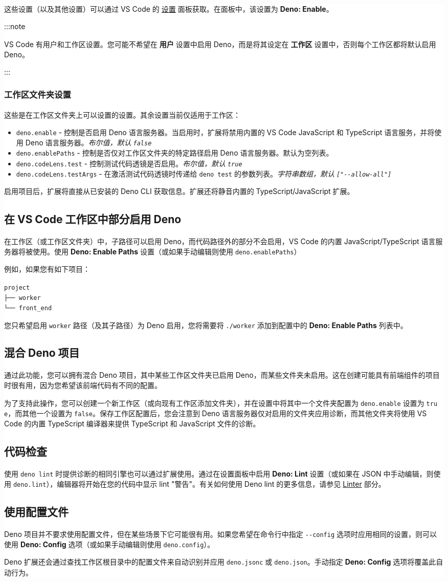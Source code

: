这些设置（以及其他设置）可以通过 VS Code 的 [设置](https://code.visualstudio.com/docs/getstarted/userinterface#_settings) 面板获取。在面板中，该设置为 **Deno: Enable**。

:::note

VS Code 有用户和工作区设置。您可能不希望在 **用户** 设置中启用 Deno，而是将其设定在 **工作区** 设置中，否则每个工作区都将默认启用 Deno。

:::

### 工作区文件夹设置

这些是在工作区文件夹上可以设置的设置。其余设置当前仅适用于工作区：

- `deno.enable` - 控制是否启用 Deno 语言服务器。当启用时，扩展将禁用内置的 VS Code JavaScript 和 TypeScript 语言服务，并将使用 Deno 语言服务器。_布尔值，默认 `false`_
- `deno.enablePaths` - 控制是否仅对工作区文件夹的特定路径启用 Deno 语言服务器。默认为空列表。
- `deno.codeLens.test` - 控制测试代码透镜是否启用。_布尔值，默认 `true`_
- `deno.codeLens.testArgs` - 在激活测试代码透镜时传递给 `deno test` 的参数列表。_字符串数组，默认 `["--allow-all"]`_

启用项目后，扩展将直接从已安装的 Deno CLI 获取信息。扩展还将静音内置的 TypeScript/JavaScript 扩展。

## 在 VS Code 工作区中部分启用 Deno

在工作区（或工作区文件夹）中，子路径可以启用 Deno，而代码路径外的部分不会启用，VS Code 的内置 JavaScript/TypeScript 语言服务器将被使用。使用 **Deno: Enable Paths** 设置（或如果手动编辑则使用 `deno.enablePaths`）

例如，如果您有如下项目：

```console
project
├── worker
└── front_end
```

您只希望启用 `worker` 路径（及其子路径）为 Deno 启用，您将需要将 `./worker` 添加到配置中的 **Deno: Enable Paths** 列表中。

## 混合 Deno 项目

通过此功能，您可以拥有混合 Deno 项目，其中某些工作区文件夹已启用 Deno，而某些文件夹未启用。这在创建可能具有前端组件的项目时很有用，因为您希望该前端代码有不同的配置。

为了支持此操作，您可以创建一个新工作区（或向现有工作区添加文件夹），并在设置中将其中一个文件夹配置为 `deno.enable` 设置为 `true`，而其他一个设置为 `false`。保存工作区配置后，您会注意到 Deno 语言服务器仅对启用的文件夹应用诊断，而其他文件夹将使用 VS Code 的内置 TypeScript 编译器来提供 TypeScript 和 JavaScript 文件的诊断。

## 代码检查

使用 `deno lint` 时提供诊断的相同引擎也可以通过扩展使用。通过在设置面板中启用 **Deno: Lint** 设置（或如果在 JSON 中手动编辑，则使用 `deno.lint`），编辑器将开始在您的代码中显示 lint "警告"。有关如何使用 Deno lint 的更多信息，请参见 [Linter](/runtime/reference/cli/linter/) 部分。

## 使用配置文件

Deno 项目并不要求使用配置文件，但在某些场景下它可能很有用。如果您希望在命令行中指定 `--config` 选项时应用相同的设置，则可以使用 **Deno: Config** 选项（或如果手动编辑则使用 `deno.config`）。

Deno 扩展还会通过查找工作区根目录中的配置文件来自动识别并应用 `deno.jsonc` 或 `deno.json`。手动指定 **Deno: Config** 选项将覆盖此自动行为。
